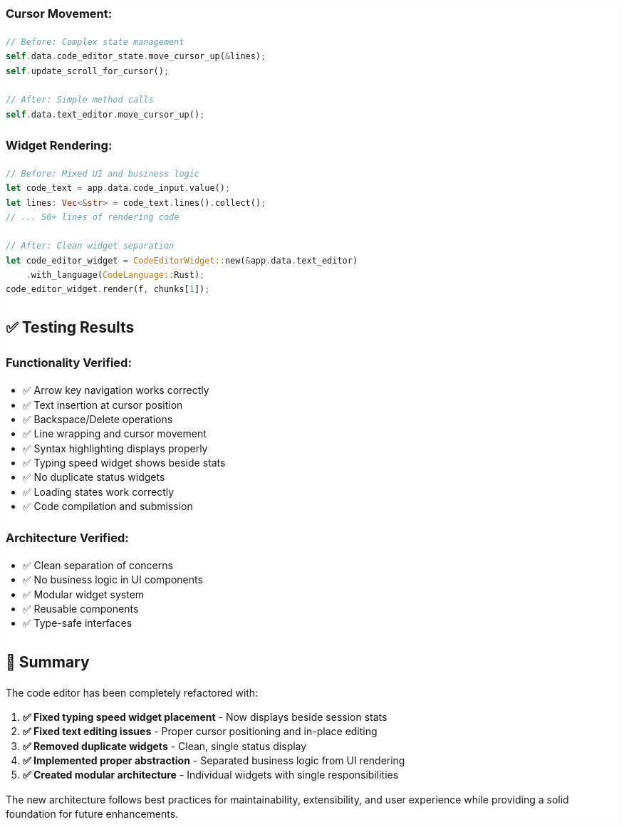 ### **Cursor Movement**:
```rust
// Before: Complex state management
self.data.code_editor_state.move_cursor_up(&lines);
self.update_scroll_for_cursor();

// After: Simple method calls
self.data.text_editor.move_cursor_up();
```

### **Widget Rendering**:
```rust
// Before: Mixed UI and business logic
let code_text = app.data.code_input.value();
let lines: Vec<&str> = code_text.lines().collect();
// ... 50+ lines of rendering code

// After: Clean widget separation
let code_editor_widget = CodeEditorWidget::new(&app.data.text_editor)
    .with_language(CodeLanguage::Rust);
code_editor_widget.render(f, chunks[1]);
```

## ✅ Testing Results

### **Functionality Verified**:
- ✅ Arrow key navigation works correctly
- ✅ Text insertion at cursor position
- ✅ Backspace/Delete operations
- ✅ Line wrapping and cursor movement
- ✅ Syntax highlighting displays properly
- ✅ Typing speed widget shows beside stats
- ✅ No duplicate status widgets
- ✅ Loading states work correctly
- ✅ Code compilation and submission

### **Architecture Verified**:
- ✅ Clean separation of concerns
- ✅ No business logic in UI components
- ✅ Modular widget system
- ✅ Reusable components
- ✅ Type-safe interfaces

## 🎉 Summary

The code editor has been completely refactored with:

1. **✅ Fixed typing speed widget placement** - Now displays beside session stats
2. **✅ Fixed text editing issues** - Proper cursor positioning and in-place editing
3. **✅ Removed duplicate widgets** - Clean, single status display
4. **✅ Implemented proper abstraction** - Separated business logic from UI rendering
5. **✅ Created modular architecture** - Individual widgets with single responsibilities

The new architecture follows best practices for maintainability, extensibility, and user experience while providing a solid foundation for future enhancements.
